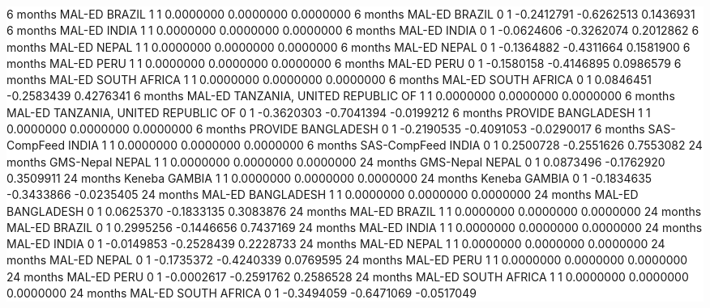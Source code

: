 6 months    MAL-ED         BRAZIL                         1                    1                  0.0000000    0.0000000    0.0000000
6 months    MAL-ED         BRAZIL                         0                    1                 -0.2412791   -0.6262513    0.1436931
6 months    MAL-ED         INDIA                          1                    1                  0.0000000    0.0000000    0.0000000
6 months    MAL-ED         INDIA                          0                    1                 -0.0624606   -0.3262074    0.2012862
6 months    MAL-ED         NEPAL                          1                    1                  0.0000000    0.0000000    0.0000000
6 months    MAL-ED         NEPAL                          0                    1                 -0.1364882   -0.4311664    0.1581900
6 months    MAL-ED         PERU                           1                    1                  0.0000000    0.0000000    0.0000000
6 months    MAL-ED         PERU                           0                    1                 -0.1580158   -0.4146895    0.0986579
6 months    MAL-ED         SOUTH AFRICA                   1                    1                  0.0000000    0.0000000    0.0000000
6 months    MAL-ED         SOUTH AFRICA                   0                    1                  0.0846451   -0.2583439    0.4276341
6 months    MAL-ED         TANZANIA, UNITED REPUBLIC OF   1                    1                  0.0000000    0.0000000    0.0000000
6 months    MAL-ED         TANZANIA, UNITED REPUBLIC OF   0                    1                 -0.3620303   -0.7041394   -0.0199212
6 months    PROVIDE        BANGLADESH                     1                    1                  0.0000000    0.0000000    0.0000000
6 months    PROVIDE        BANGLADESH                     0                    1                 -0.2190535   -0.4091053   -0.0290017
6 months    SAS-CompFeed   INDIA                          1                    1                  0.0000000    0.0000000    0.0000000
6 months    SAS-CompFeed   INDIA                          0                    1                  0.2500728   -0.2551626    0.7553082
24 months   GMS-Nepal      NEPAL                          1                    1                  0.0000000    0.0000000    0.0000000
24 months   GMS-Nepal      NEPAL                          0                    1                  0.0873496   -0.1762920    0.3509911
24 months   Keneba         GAMBIA                         1                    1                  0.0000000    0.0000000    0.0000000
24 months   Keneba         GAMBIA                         0                    1                 -0.1834635   -0.3433866   -0.0235405
24 months   MAL-ED         BANGLADESH                     1                    1                  0.0000000    0.0000000    0.0000000
24 months   MAL-ED         BANGLADESH                     0                    1                  0.0625370   -0.1833135    0.3083876
24 months   MAL-ED         BRAZIL                         1                    1                  0.0000000    0.0000000    0.0000000
24 months   MAL-ED         BRAZIL                         0                    1                  0.2995256   -0.1446656    0.7437169
24 months   MAL-ED         INDIA                          1                    1                  0.0000000    0.0000000    0.0000000
24 months   MAL-ED         INDIA                          0                    1                 -0.0149853   -0.2528439    0.2228733
24 months   MAL-ED         NEPAL                          1                    1                  0.0000000    0.0000000    0.0000000
24 months   MAL-ED         NEPAL                          0                    1                 -0.1735372   -0.4240339    0.0769595
24 months   MAL-ED         PERU                           1                    1                  0.0000000    0.0000000    0.0000000
24 months   MAL-ED         PERU                           0                    1                 -0.0002617   -0.2591762    0.2586528
24 months   MAL-ED         SOUTH AFRICA                   1                    1                  0.0000000    0.0000000    0.0000000
24 months   MAL-ED         SOUTH AFRICA                   0                    1                 -0.3494059   -0.6471069   -0.0517049